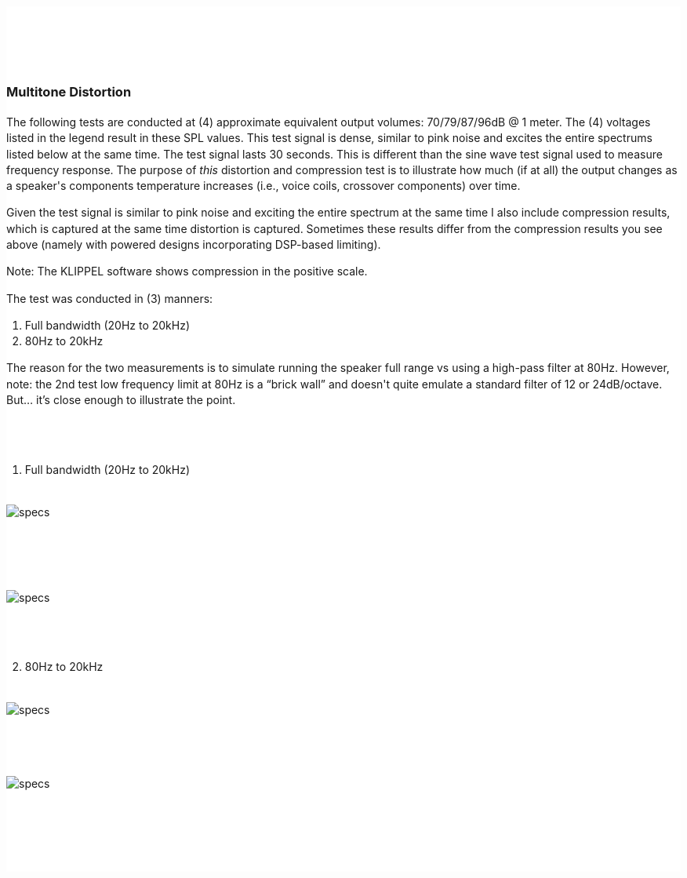 <br>

<br><br>

### Multitone Distortion

The following tests are conducted at (4) approximate equivalent output volumes: 70/79/87/96dB @ 1 meter.  The (4) voltages listed in the legend result in these SPL values.  This test signal is dense, similar to pink noise and excites the entire spectrums listed below at the same time.  The test signal lasts 30 seconds.  This is different than the sine wave test signal used to measure frequency response.  The purpose of *this* distortion and compression test is to illustrate how much (if at all) the output changes as a speaker's components temperature increases (i.e., voice coils, crossover components) over time.

Given the test signal is similar to pink noise and exciting the entire spectrum at the same time I also include compression results, which is captured at the same time distortion is captured.  Sometimes these results differ from the compression results you see above (namely with powered designs incorporating DSP-based limiting).

Note: The KLIPPEL software shows compression in the positive scale.

The test was conducted in (3) manners:
1) Full bandwidth (20Hz to 20kHz)
2) 80Hz to 20kHz

The reason for the two measurements is to simulate running the speaker full range vs using a high-pass filter at 80Hz. However, note: the 2nd test low frequency limit at 80Hz is a “brick wall” and doesn't quite emulate a standard filter of 12 or 24dB/octave. But… it’s close enough to illustrate the point.


<br>
<br>

1) Full bandwidth (20Hz to 20kHz)

<img align="left" src="https://dl.dropboxusercontent.com/scl/fi/unr64za9zoeqp46m2w7um/mton-full.png?rlkey=jypxuqbnupfbcqdoloywennpw&st=svk7rbqi&dl=0" alt="specs" width="100%" style="vertical-align:middle;margin:20px 0px"/><br clear="all" />

<br>

<img align="left" src="https://dl.dropboxusercontent.com/scl/fi/pr4wvw0bjeqlb193qmxr4/Compression-of-Transfer-Function-H-f-full.png?rlkey=4dokkosis9dzyh2jmyetqccjk&st=90xwa854&dl=0" alt="specs" width="100%" style="vertical-align:middle;margin:20px 0px"/><br clear="all" />

<br>

2) 80Hz to 20kHz

<img align="left" src="https://dl.dropboxusercontent.com/scl/fi/opqq3bum3jbg347nafihf/mton-80.png?rlkey=7ll650bsefxin54k2bmdptalg&st=kwsqbbr9&dl=0" alt="specs" width="100%" style="vertical-align:middle;margin:20px 0px"/><br clear="all" />

<br>
<img align="left" src="https://dl.dropboxusercontent.com/scl/fi/lo80mg73crt4dhzn50fac/Compression-of-Transfer-Function-H-f-80.png?rlkey=9iri0l9cbop1v1z9uoyq2s8pv&st=wos1kjt4&dl=0" alt="specs" width="100%" style="vertical-align:middle;margin:20px 0px"/><br clear="all" />

<br>

<br>

<br>
<br>
